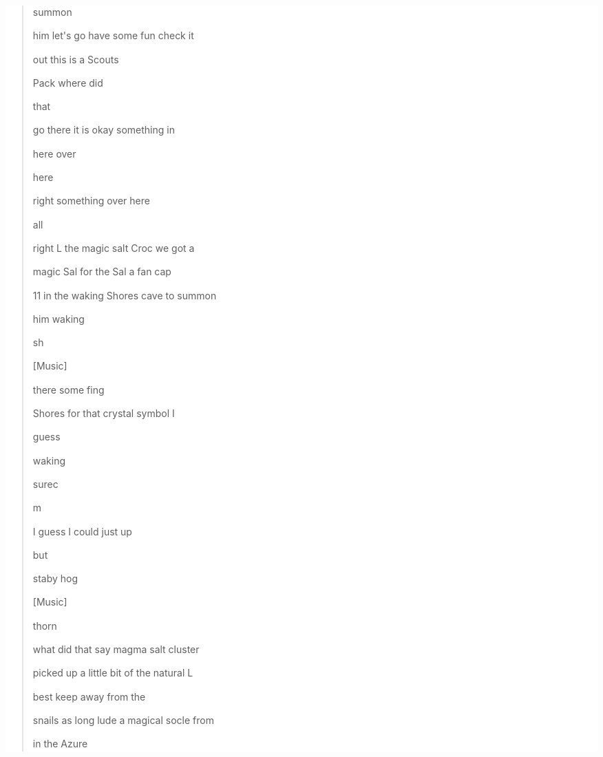 > summon
>
> him let&#39;s go have some fun check it
>
> out this is a Scouts
>
> Pack where did
>
> that
>
> go there it is okay something in
>
> here over
>
> here
>
> right something over here
>
> all
>
> right L the magic salt Croc we got a
>
> magic Sal for the Sal a fan cap
>
> 11 in the waking Shores cave to summon
>
> him waking
>
> sh
>
> [Music]
>
> there some fing
>
> Shores for that crystal symbol I
>
> guess
>
> waking
>
> surec
>
> m
>
> I guess I could just up
>
> but
>
> staby hog
>
> [Music]
>
> thorn
>
> what did that say magma salt cluster
>
> picked up a little bit of the natural L
>
> best keep away from the
>
> snails as long lude a magical socle from
>
> in the Azure
>